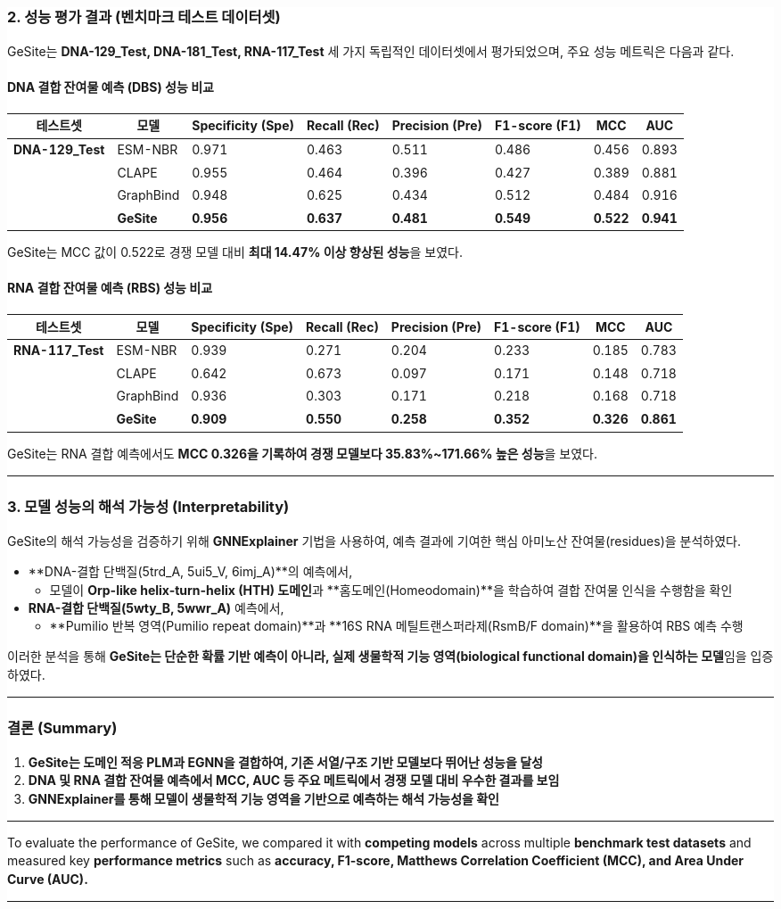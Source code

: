 ### **2. 성능 평가 결과 (벤치마크 테스트 데이터셋)**
GeSite는 **DNA-129_Test, DNA-181_Test, RNA-117_Test** 세 가지 독립적인 데이터셋에서 평가되었으며, 주요 성능 메트릭은 다음과 같다.

#### **DNA 결합 잔여물 예측 (DBS) 성능 비교**
| 테스트셋 | 모델 | Specificity (Spe) | Recall (Rec) | Precision (Pre) | F1-score (F1) | MCC | AUC |
|----------|------|-----------------|--------------|---------------|-------------|------|------|
| **DNA-129_Test** | ESM-NBR | 0.971 | 0.463 | 0.511 | 0.486 | 0.456 | 0.893 |
|  | CLAPE | 0.955 | 0.464 | 0.396 | 0.427 | 0.389 | 0.881 |
|  | GraphBind | 0.948 | 0.625 | 0.434 | 0.512 | 0.484 | 0.916 |
|  | **GeSite** | **0.956** | **0.637** | **0.481** | **0.549** | **0.522** | **0.941** |

GeSite는 MCC 값이 0.522로 경쟁 모델 대비 **최대 14.47% 이상 향상된 성능**을 보였다.

#### **RNA 결합 잔여물 예측 (RBS) 성능 비교**
| 테스트셋 | 모델 | Specificity (Spe) | Recall (Rec) | Precision (Pre) | F1-score (F1) | MCC | AUC |
|----------|------|-----------------|--------------|---------------|-------------|------|------|
| **RNA-117_Test** | ESM-NBR | 0.939 | 0.271 | 0.204 | 0.233 | 0.185 | 0.783 |
|  | CLAPE | 0.642 | 0.673 | 0.097 | 0.171 | 0.148 | 0.718 |
|  | GraphBind | 0.936 | 0.303 | 0.171 | 0.218 | 0.168 | 0.718 |
|  | **GeSite** | **0.909** | **0.550** | **0.258** | **0.352** | **0.326** | **0.861** |

GeSite는 RNA 결합 예측에서도 **MCC 0.326을 기록하여 경쟁 모델보다 35.83%~171.66% 높은 성능**을 보였다.

---

### **3. 모델 성능의 해석 가능성 (Interpretability)**
GeSite의 해석 가능성을 검증하기 위해 **GNNExplainer** 기법을 사용하여, 예측 결과에 기여한 핵심 아미노산 잔여물(residues)을 분석하였다.

- **DNA-결합 단백질(5trd_A, 5ui5_V, 6imj_A)**의 예측에서,  
  - 모델이 **Orp-like helix-turn-helix (HTH) 도메인**과 **홈도메인(Homeodomain)**을 학습하여 결합 잔여물 인식을 수행함을 확인  
- **RNA-결합 단백질(5wty_B, 5wwr_A)** 예측에서,  
  - **Pumilio 반복 영역(Pumilio repeat domain)**과 **16S RNA 메틸트랜스퍼라제(RsmB/F domain)**을 활용하여 RBS 예측 수행  

이러한 분석을 통해 **GeSite는 단순한 확률 기반 예측이 아니라, 실제 생물학적 기능 영역(biological functional domain)을 인식하는 모델**임을 입증하였다.

---

### **결론 (Summary)**
1. **GeSite는 도메인 적응 PLM과 EGNN을 결합하여, 기존 서열/구조 기반 모델보다 뛰어난 성능을 달성**  
2. **DNA 및 RNA 결합 잔여물 예측에서 MCC, AUC 등 주요 메트릭에서 경쟁 모델 대비 우수한 결과를 보임**  
3. **GNNExplainer를 통해 모델이 생물학적 기능 영역을 기반으로 예측하는 해석 가능성을 확인**  

---


To evaluate the performance of GeSite, we compared it with **competing models** across multiple **benchmark test datasets** and measured key **performance metrics** such as **accuracy, F1-score, Matthews Correlation Coefficient (MCC), and Area Under Curve (AUC).**

---